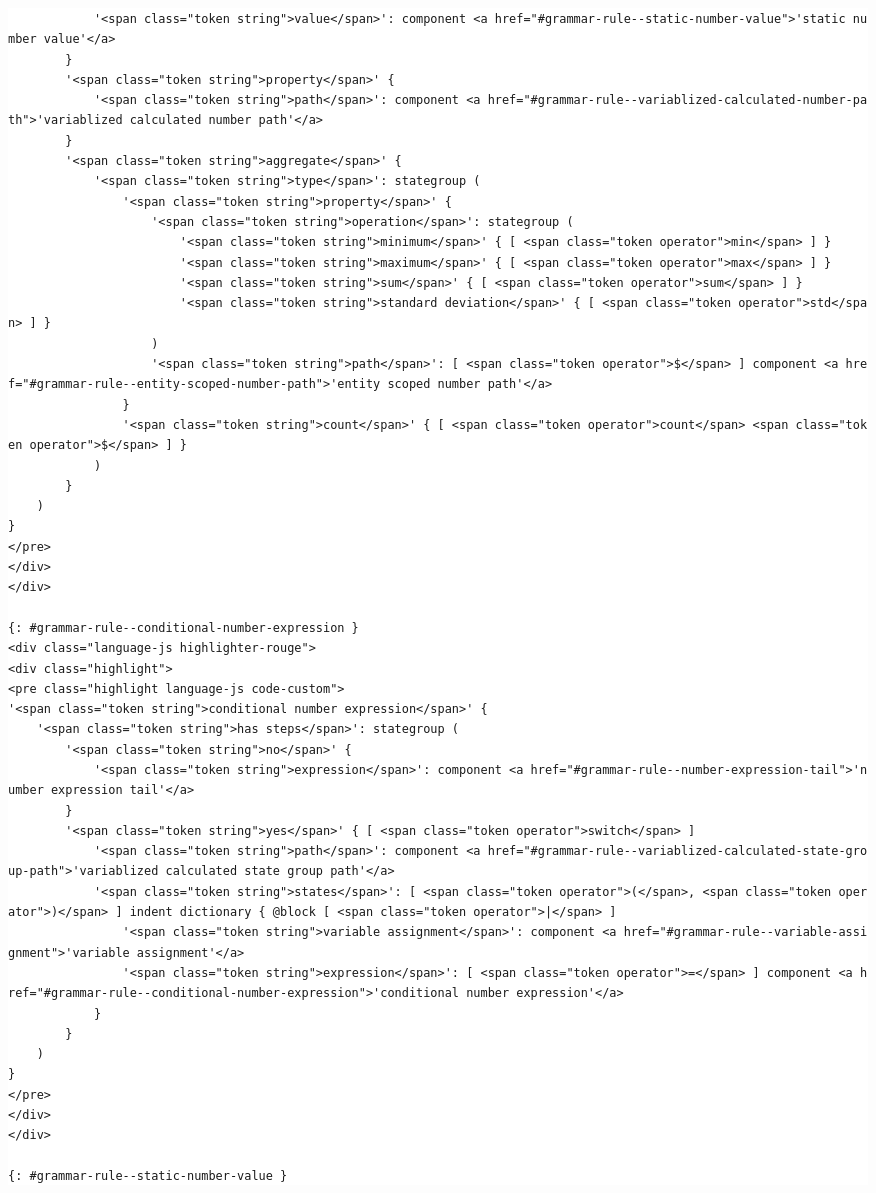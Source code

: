 ```
			'<span class="token string">value</span>': component <a href="#grammar-rule--static-number-value">'static number value'</a>
		}
		'<span class="token string">property</span>' {
			'<span class="token string">path</span>': component <a href="#grammar-rule--variablized-calculated-number-path">'variablized calculated number path'</a>
		}
		'<span class="token string">aggregate</span>' {
			'<span class="token string">type</span>': stategroup (
				'<span class="token string">property</span>' {
					'<span class="token string">operation</span>': stategroup (
						'<span class="token string">minimum</span>' { [ <span class="token operator">min</span> ] }
						'<span class="token string">maximum</span>' { [ <span class="token operator">max</span> ] }
						'<span class="token string">sum</span>' { [ <span class="token operator">sum</span> ] }
						'<span class="token string">standard deviation</span>' { [ <span class="token operator">std</span> ] }
					)
					'<span class="token string">path</span>': [ <span class="token operator">$</span> ] component <a href="#grammar-rule--entity-scoped-number-path">'entity scoped number path'</a>
				}
				'<span class="token string">count</span>' { [ <span class="token operator">count</span> <span class="token operator">$</span> ] }
			)
		}
	)
}
</pre>
</div>
</div>

{: #grammar-rule--conditional-number-expression }
<div class="language-js highlighter-rouge">
<div class="highlight">
<pre class="highlight language-js code-custom">
'<span class="token string">conditional number expression</span>' {
	'<span class="token string">has steps</span>': stategroup (
		'<span class="token string">no</span>' {
			'<span class="token string">expression</span>': component <a href="#grammar-rule--number-expression-tail">'number expression tail'</a>
		}
		'<span class="token string">yes</span>' { [ <span class="token operator">switch</span> ]
			'<span class="token string">path</span>': component <a href="#grammar-rule--variablized-calculated-state-group-path">'variablized calculated state group path'</a>
			'<span class="token string">states</span>': [ <span class="token operator">(</span>, <span class="token operator">)</span> ] indent dictionary { @block [ <span class="token operator">|</span> ]
				'<span class="token string">variable assignment</span>': component <a href="#grammar-rule--variable-assignment">'variable assignment'</a>
				'<span class="token string">expression</span>': [ <span class="token operator">=</span> ] component <a href="#grammar-rule--conditional-number-expression">'conditional number expression'</a>
			}
		}
	)
}
</pre>
</div>
</div>

{: #grammar-rule--static-number-value }
```